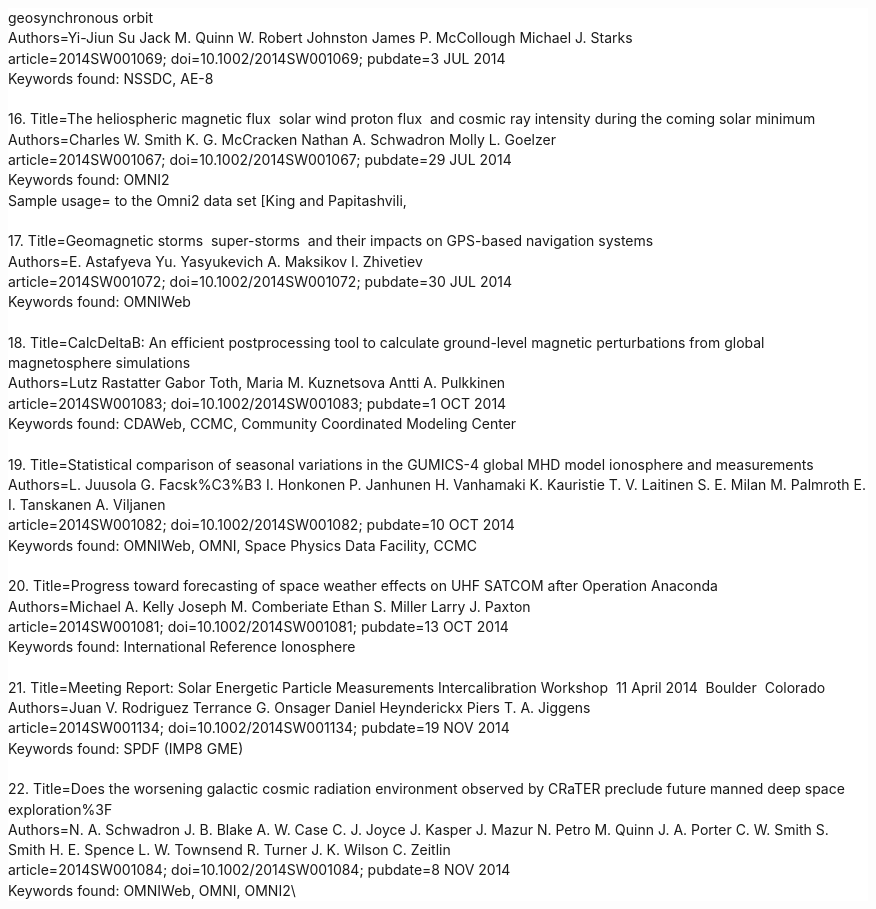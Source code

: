geosynchronous orbit\
 Authors=Yi-Jiun Su Jack M. Quinn W. Robert Johnston James P. McCollough
Michael J. Starks\
 article=2014SW001069; doi=10.1002/2014SW001069; pubdate=3 JUL 2014\
 Keywords found: NSSDC, AE-8\
 \
 16. Title=The heliospheric magnetic flux  solar wind proton flux  and
cosmic ray intensity during the coming solar minimum\
 Authors=Charles W. Smith K. G. McCracken Nathan A. Schwadron Molly L.
Goelzer\
 article=2014SW001067; doi=10.1002/2014SW001067; pubdate=29 JUL 2014\
 Keywords found: OMNI2\
 Sample usage= to the Omni2 data set [King and Papitashvili,\
 \
 17. Title=Geomagnetic storms  super-storms  and their impacts on
GPS-based navigation systems\
 Authors=E. Astafyeva Yu. Yasyukevich A. Maksikov I. Zhivetiev\
 article=2014SW001072; doi=10.1002/2014SW001072; pubdate=30 JUL 2014\
 Keywords found: OMNIWeb\
 \
 18. Title=CalcDeltaB: An efficient postprocessing tool to calculate
ground-level magnetic perturbations from global magnetosphere
simulations\
 Authors=Lutz Rastatter Gabor Toth, Maria M. Kuznetsova Antti A.
Pulkkinen\
 article=2014SW001083; doi=10.1002/2014SW001083; pubdate=1 OCT 2014\
 Keywords found: CDAWeb, CCMC, Community Coordinated Modeling Center\
 \
 19. Title=Statistical comparison of seasonal variations in the GUMICS-4
global MHD model ionosphere and measurements\
 Authors=L. Juusola G. Facsk%C3%B3 I. Honkonen P. Janhunen H. Vanhamaki
K. Kauristie T. V. Laitinen S. E. Milan M. Palmroth E. I. Tanskanen A.
Viljanen\
 article=2014SW001082; doi=10.1002/2014SW001082; pubdate=10 OCT 2014\
 Keywords found: OMNIWeb, OMNI, Space Physics Data Facility, CCMC\
 \
 20. Title=Progress toward forecasting of space weather effects on UHF
SATCOM after Operation Anaconda\
 Authors=Michael A. Kelly Joseph M. Comberiate Ethan S. Miller Larry J.
Paxton\
 article=2014SW001081; doi=10.1002/2014SW001081; pubdate=13 OCT 2014\
 Keywords found: International Reference Ionosphere\
 \
 21. Title=Meeting Report: Solar Energetic Particle Measurements
Intercalibration Workshop  11 April 2014  Boulder  Colorado\
 Authors=Juan V. Rodriguez Terrance G. Onsager Daniel Heynderickx Piers
T. A. Jiggens\
 article=2014SW001134; doi=10.1002/2014SW001134; pubdate=19 NOV 2014\
 Keywords found: SPDF (IMP8 GME)\
 \
 22. Title=Does the worsening galactic cosmic radiation environment
observed by CRaTER preclude future manned deep space exploration%3F\
 Authors=N. A. Schwadron J. B. Blake A. W. Case C. J. Joyce J. Kasper J.
Mazur N. Petro M. Quinn J. A. Porter C. W. Smith S. Smith H. E. Spence
L. W. Townsend R. Turner J. K. Wilson C. Zeitlin\
 article=2014SW001084; doi=10.1002/2014SW001084; pubdate=8 NOV 2014\
 Keywords found: OMNIWeb, OMNI, OMNI2\
